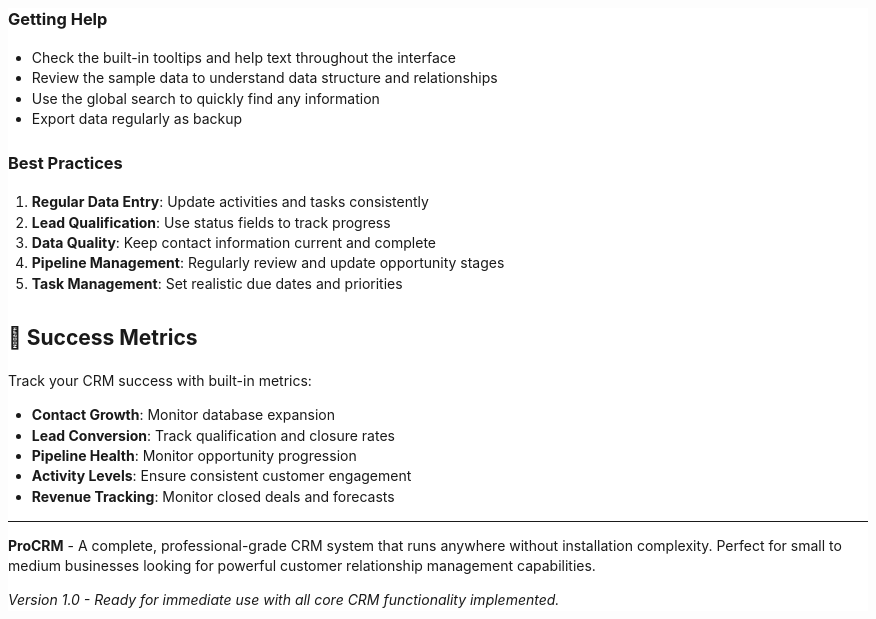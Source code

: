 ### Getting Help
- Check the built-in tooltips and help text throughout the interface
- Review the sample data to understand data structure and relationships
- Use the global search to quickly find any information
- Export data regularly as backup

### Best Practices
1. **Regular Data Entry**: Update activities and tasks consistently
2. **Lead Qualification**: Use status fields to track progress
3. **Data Quality**: Keep contact information current and complete
4. **Pipeline Management**: Regularly review and update opportunity stages
5. **Task Management**: Set realistic due dates and priorities

## 🎯 Success Metrics

Track your CRM success with built-in metrics:
- **Contact Growth**: Monitor database expansion
- **Lead Conversion**: Track qualification and closure rates
- **Pipeline Health**: Monitor opportunity progression
- **Activity Levels**: Ensure consistent customer engagement
- **Revenue Tracking**: Monitor closed deals and forecasts

---

**ProCRM** - A complete, professional-grade CRM system that runs anywhere without installation complexity. Perfect for small to medium businesses looking for powerful customer relationship management capabilities.

*Version 1.0 - Ready for immediate use with all core CRM functionality implemented.*